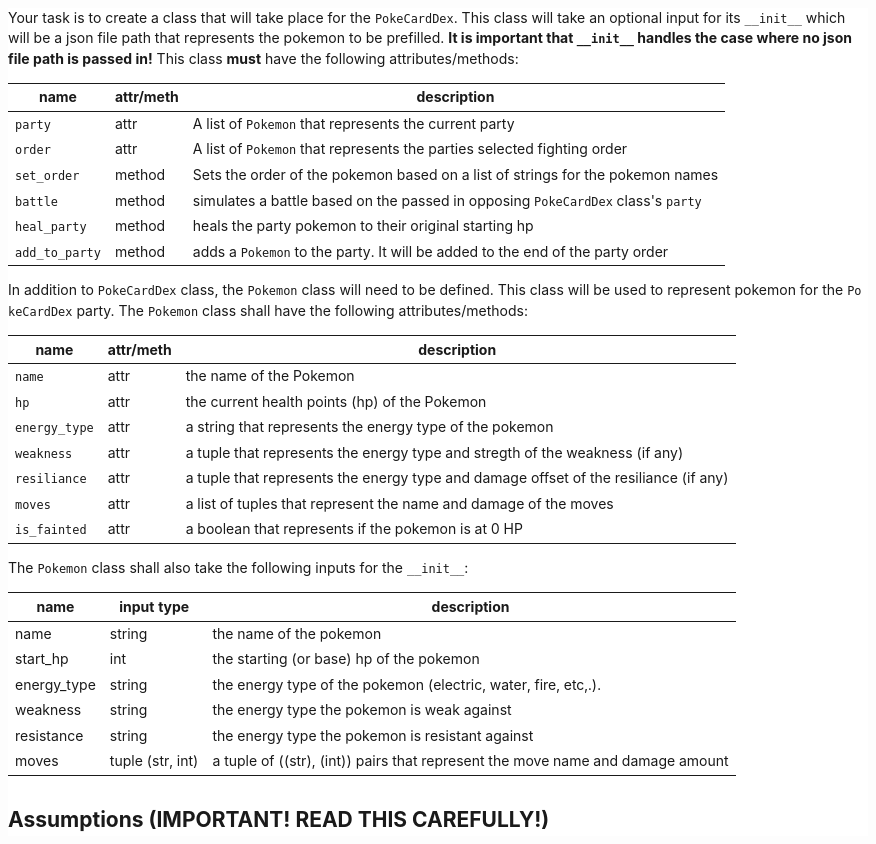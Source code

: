 Your task is to create a class that will take place for the `PokeCardDex`.  This class will take an optional input for its `__init__` which will be a json file path that represents the pokemon to be prefilled.  **It is important that `__init__` handles the case where no json file path is passed in!**  This class **must** have the following attributes/methods:

| name           | attr/meth | description                                                                      |
| -------------- | --------- | -------------------------------------------------------------------------------- |
| `party`        | attr      | A list of `Pokemon` that represents the current party                            |
| `order`        | attr      | A list of `Pokemon` that represents the parties selected fighting order          |
| `set_order`    | method    | Sets the order of the pokemon based on a list of strings for the pokemon names   |
| `battle`       | method    | simulates a battle based on the passed in opposing `PokeCardDex` class's `party` |
| `heal_party`   | method    | heals the party pokemon to their original starting hp                            |
| `add_to_party` | method    | adds a `Pokemon` to the party.  It will be added to the end of the party order   |

In addition to `PokeCardDex` class, the `Pokemon` class will need to be defined.  This class will be used to represent pokemon for the `PokeCardDex` party.  The `Pokemon` class shall have the following attributes/methods:

| name          | attr/meth | description                                                                          |
| ------------- | --------- | ------------------------------------------------------------------------------------ |
| `name`        | attr      | the name of the Pokemon                                                              |
| `hp`          | attr      | the current health points (hp) of the Pokemon                                        |
| `energy_type` | attr      | a string that represents the energy type of the pokemon                              |
| `weakness`    | attr      | a tuple that represents the energy type and stregth of the weakness (if any)         |
| `resiliance`  | attr      | a tuple that represents the energy type and damage offset of the resiliance (if any) |
| `moves`       | attr      | a list of tuples that represent the name and damage of the moves                     |
| `is_fainted`  | attr      | a boolean that represents if the pokemon is at 0 HP                                  |

The `Pokemon` class shall also take the following inputs for the `__init__`:

| name        | input type       | description                                                                    |
| ----------- | ---------------- | ------------------------------------------------------------------------------ |
| name        | string           | the name of the pokemon                                                        |
| start_hp    | int              | the starting (or base) hp of the pokemon                                       |
| energy_type | string           | the energy type of the pokemon (electric, water, fire, etc,.).                 |
| weakness    | string           | the energy type the pokemon is weak against                                    |
| resistance  | string           | the energy type the pokemon is resistant against                               |
| moves       | tuple (str, int) | a tuple of ((str), (int)) pairs that represent the move name and damage amount |

## Assumptions (IMPORTANT! READ THIS CAREFULLY!)
